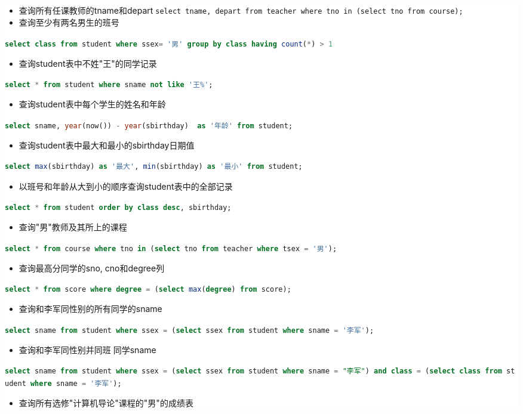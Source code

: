 - 查询所有任课教师的tname和depart
  `select tname, depart from teacher where tno in (select tno from course);`
- 查询至少有两名男生的班号

```sql
select class from student where ssex= '男' group by class having count(*) > 1

```

- 查询student表中不姓"王"的同学记录

```sql
select * from student where sname not like '王%';

```

- 查询student表中每个学生的姓名和年龄

```sql
select sname, year(now()) - year(sbirthday)  as '年龄' from student;

```

- 查询student表中最大和最小的sbirthday日期值

```sql
select max(sbirthday) as '最大', min(sbirthday) as '最小' from student;

```

- 以班号和年龄从大到小的顺序查询student表中的全部记录

```sql
select * from student order by class desc, sbirthday;
```

- 查询"男"教师及其所上的课程

```sql
select * from course where tno in (select tno from teacher where tsex = '男');
```

- 查询最高分同学的sno, cno和degree列

```sql
select * from score where degree = (select max(degree) from score);
```

- 查询和李军同性别的所有同学的sname

```sql
select sname from student where ssex = (select ssex from student where sname = '李军');
```

- 查询和李军同性别并同班 同学sname

```sql
select sname from student where ssex = (select ssex from student where sname = "李军") and class = (select class from student where sname = '李军');
```

- 查询所有选修"计算机导论"课程的"男"的成绩表
